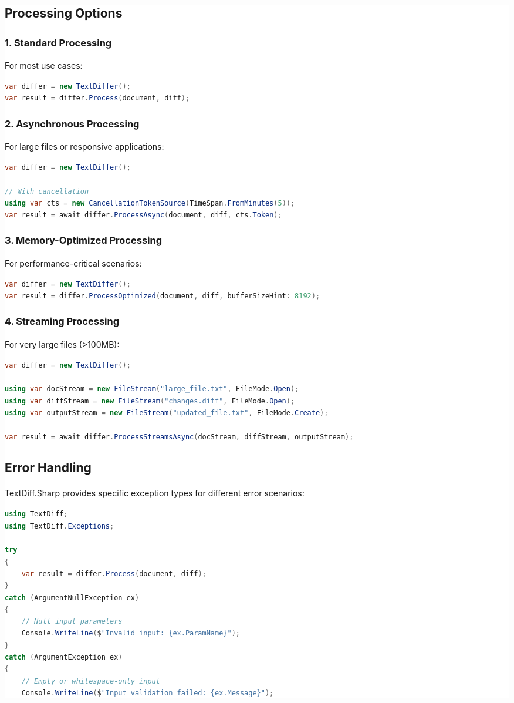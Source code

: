 ## Processing Options

### 1. Standard Processing

For most use cases:

```csharp
var differ = new TextDiffer();
var result = differ.Process(document, diff);
```

### 2. Asynchronous Processing

For large files or responsive applications:

```csharp
var differ = new TextDiffer();

// With cancellation
using var cts = new CancellationTokenSource(TimeSpan.FromMinutes(5));
var result = await differ.ProcessAsync(document, diff, cts.Token);
```

### 3. Memory-Optimized Processing

For performance-critical scenarios:

```csharp
var differ = new TextDiffer();
var result = differ.ProcessOptimized(document, diff, bufferSizeHint: 8192);
```

### 4. Streaming Processing

For very large files (>100MB):

```csharp
var differ = new TextDiffer();

using var docStream = new FileStream("large_file.txt", FileMode.Open);
using var diffStream = new FileStream("changes.diff", FileMode.Open);
using var outputStream = new FileStream("updated_file.txt", FileMode.Create);

var result = await differ.ProcessStreamsAsync(docStream, diffStream, outputStream);
```

## Error Handling

TextDiff.Sharp provides specific exception types for different error scenarios:

```csharp
using TextDiff;
using TextDiff.Exceptions;

try
{
    var result = differ.Process(document, diff);
}
catch (ArgumentNullException ex)
{
    // Null input parameters
    Console.WriteLine($"Invalid input: {ex.ParamName}");
}
catch (ArgumentException ex)
{
    // Empty or whitespace-only input
    Console.WriteLine($"Input validation failed: {ex.Message}");
```